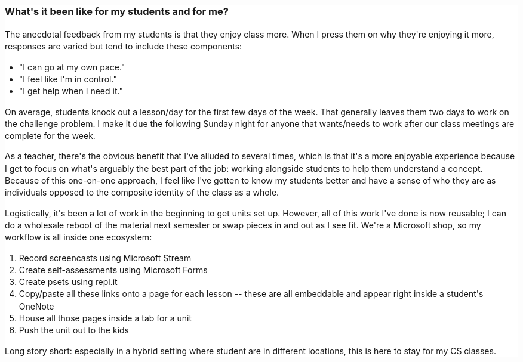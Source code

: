 ### What's it been like for my students and for me?

The anecdotal feedback from my students is that they enjoy class more. When I press them on why they're enjoying it more, responses are varied but tend to include these components:

- "I can go at my own pace."
- "I feel like I'm in control."
- "I get help when I need it."

On average, students knock out a lesson/day for the first few days of the week. That generally leaves them two days to work on the challenge problem. I make it due the following Sunday night for anyone that wants/needs to work after our class meetings are complete for the week.

As a teacher, there's the obvious benefit that I've alluded to several times, which is that it's a more enjoyable experience because I get to focus on what's arguably the best part of the job: working alongside students to help them understand a concept. Because of this one-on-one approach, I feel like I've gotten to know my students better and have a sense of who they are as individuals opposed to the composite identity of the class as a whole.

Logistically, it's been a lot of work in the beginning to get units set up. However, all of this work I've done is now reusable; I can do a wholesale reboot of the material next semester or swap pieces in and out as I see fit. We're a Microsoft shop, so my workflow is all inside one ecosystem:

1. Record screencasts using Microsoft Stream
2. Create self-assessments using Microsoft Forms
3. Create psets using [repl.it](https://www.repl.it)
4. Copy/paste all these links onto a page for each lesson -- these are all embeddable and appear right inside a student's OneNote
5. House all those pages inside a tab for a unit
6. Push the unit out to the kids

Long story short: especially in a hybrid setting where student are in different locations, this is here to stay for my CS classes.

